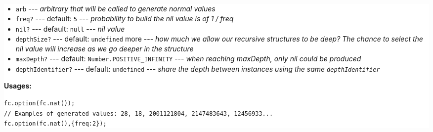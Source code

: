 - `arb` --- *arbitrary that will be called to generate normal values*
- `freq?` --- default: `5` --- *probability to build the nil value is of 1 / freq*
- `nil?` --- default: `null` --- *nil value*
- `depthSize?` --- default: `undefined` more --- *how much we allow our recursive structures to be deep? The chance to select the nil value will increase as we go deeper in the structure*
- `maxDepth?` --- default: `Number.POSITIVE_INFINITY` --- *when reaching maxDepth, only nil could be produced*
- `depthIdentifier?` --- default: `undefined` --- *share the depth between instances using the same `depthIdentifier`*

**Usages:**

```
fc.option(fc.nat());
// Examples of generated values: 28, 18, 2001121804, 2147483643, 12456933...
fc.option(fc.nat(),{freq:2});
